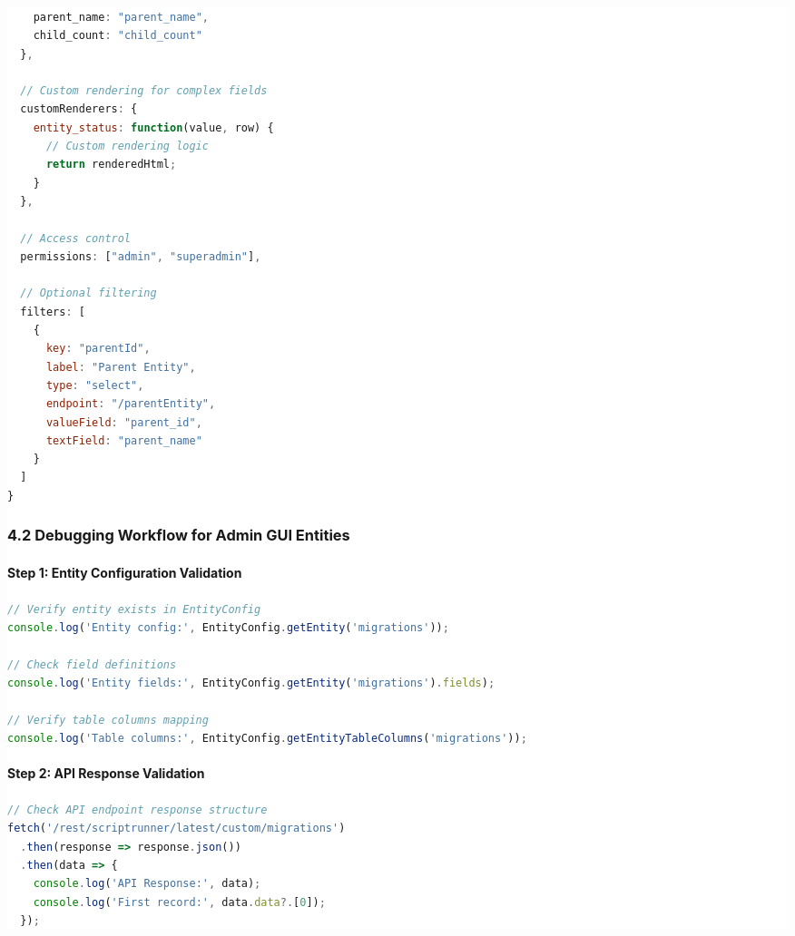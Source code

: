 ```javascript
    parent_name: "parent_name",
    child_count: "child_count"
  },
  
  // Custom rendering for complex fields
  customRenderers: {
    entity_status: function(value, row) {
      // Custom rendering logic
      return renderedHtml;
    }
  },
  
  // Access control
  permissions: ["admin", "superadmin"],
  
  // Optional filtering
  filters: [
    {
      key: "parentId",
      label: "Parent Entity",
      type: "select",
      endpoint: "/parentEntity",
      valueField: "parent_id",
      textField: "parent_name"
    }
  ]
}
```

### 4.2 Debugging Workflow for Admin GUI Entities

#### Step 1: Entity Configuration Validation
```javascript
// Verify entity exists in EntityConfig
console.log('Entity config:', EntityConfig.getEntity('migrations'));

// Check field definitions
console.log('Entity fields:', EntityConfig.getEntity('migrations').fields);

// Verify table columns mapping
console.log('Table columns:', EntityConfig.getEntityTableColumns('migrations'));
```

#### Step 2: API Response Validation
```javascript
// Check API endpoint response structure
fetch('/rest/scriptrunner/latest/custom/migrations')
  .then(response => response.json())
  .then(data => {
    console.log('API Response:', data);
    console.log('First record:', data.data?.[0]);
  });
```
